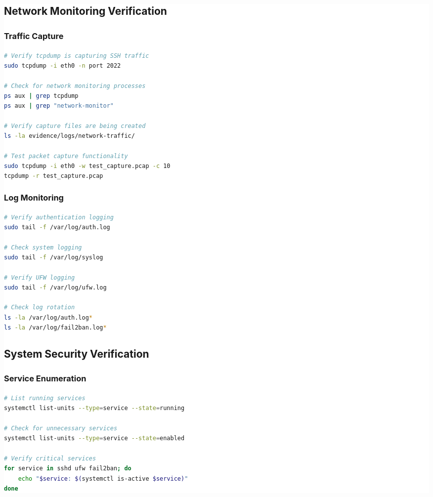 ## Network Monitoring Verification

### Traffic Capture
```bash
# Verify tcpdump is capturing SSH traffic
sudo tcpdump -i eth0 -n port 2022

# Check for network monitoring processes
ps aux | grep tcpdump
ps aux | grep "network-monitor"

# Verify capture files are being created
ls -la evidence/logs/network-traffic/

# Test packet capture functionality
sudo tcpdump -i eth0 -w test_capture.pcap -c 10
tcpdump -r test_capture.pcap
```

### Log Monitoring
```bash
# Verify authentication logging
sudo tail -f /var/log/auth.log

# Check system logging
sudo tail -f /var/log/syslog

# Verify UFW logging
sudo tail -f /var/log/ufw.log

# Check log rotation
ls -la /var/log/auth.log*
ls -la /var/log/fail2ban.log*
```

## System Security Verification

### Service Enumeration
```bash
# List running services
systemctl list-units --type=service --state=running

# Check for unnecessary services
systemctl list-units --type=service --state=enabled

# Verify critical services
for service in sshd ufw fail2ban; do
    echo "$service: $(systemctl is-active $service)"
done
```
